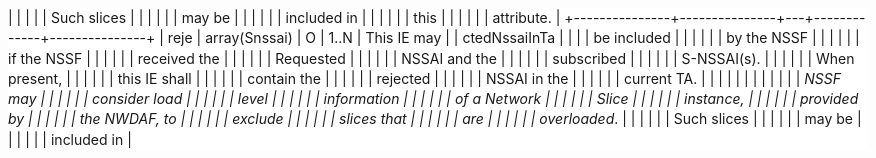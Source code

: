 |               |               |   |             | Such slices   |
|               |               |   |             | may be        |
|               |               |   |             | included in   |
|               |               |   |             | this          |
|               |               |   |             | attribute.    |
+---------------+---------------+---+-------------+---------------+
| reje          | array(Snssai) | O | 1..N        | This IE may   |
| ctedNssaiInTa |               |   |             | be included   |
|               |               |   |             | by the NSSF   |
|               |               |   |             | if the NSSF   |
|               |               |   |             | received the  |
|               |               |   |             | Requested     |
|               |               |   |             | NSSAI and the |
|               |               |   |             | subscribed    |
|               |               |   |             | S-NSSAI(s).   |
|               |               |   |             | When present, |
|               |               |   |             | this IE shall |
|               |               |   |             | contain the   |
|               |               |   |             | rejected      |
|               |               |   |             | NSSAI in the  |
|               |               |   |             | current TA.   |
|               |               |   |             |               |
|               |               |   |             | *NSSF may     |
|               |               |   |             | consider load |
|               |               |   |             | level         |
|               |               |   |             | information   |
|               |               |   |             | of a Network  |
|               |               |   |             | Slice         |
|               |               |   |             | instance,     |
|               |               |   |             | provided by   |
|               |               |   |             | the NWDAF, to |
|               |               |   |             | exclude       |
|               |               |   |             | slices that   |
|               |               |   |             | are           |
|               |               |   |             | overloaded*.  |
|               |               |   |             | Such slices   |
|               |               |   |             | may be        |
|               |               |   |             | included in   |